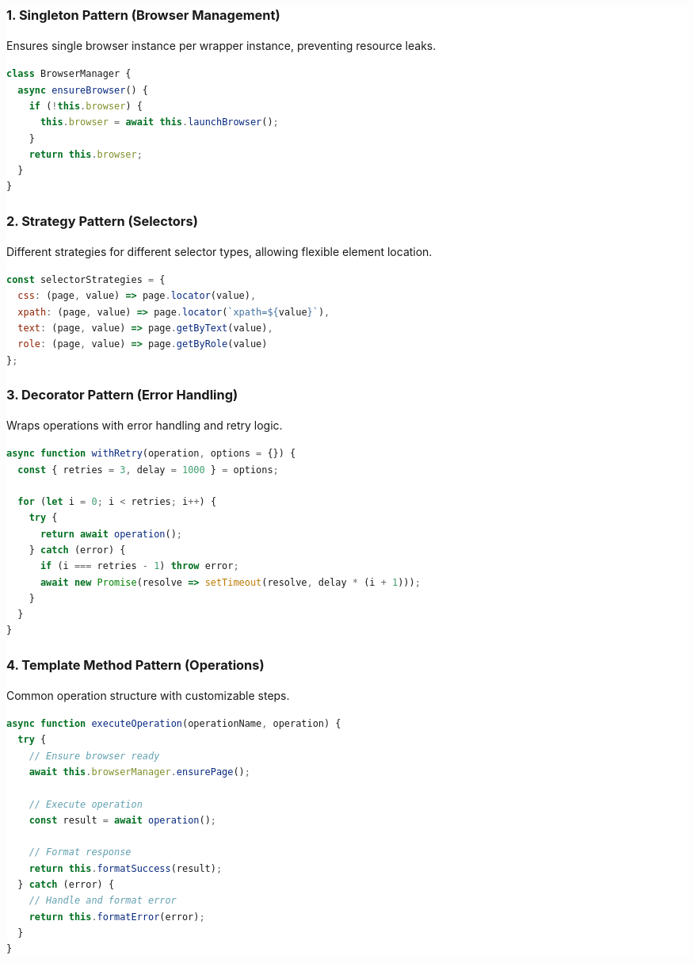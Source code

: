 ### 1. Singleton Pattern (Browser Management)
Ensures single browser instance per wrapper instance, preventing resource leaks.

```javascript
class BrowserManager {
  async ensureBrowser() {
    if (!this.browser) {
      this.browser = await this.launchBrowser();
    }
    return this.browser;
  }
}
```

### 2. Strategy Pattern (Selectors)
Different strategies for different selector types, allowing flexible element location.

```javascript
const selectorStrategies = {
  css: (page, value) => page.locator(value),
  xpath: (page, value) => page.locator(`xpath=${value}`),
  text: (page, value) => page.getByText(value),
  role: (page, value) => page.getByRole(value)
};
```

### 3. Decorator Pattern (Error Handling)
Wraps operations with error handling and retry logic.

```javascript
async function withRetry(operation, options = {}) {
  const { retries = 3, delay = 1000 } = options;
  
  for (let i = 0; i < retries; i++) {
    try {
      return await operation();
    } catch (error) {
      if (i === retries - 1) throw error;
      await new Promise(resolve => setTimeout(resolve, delay * (i + 1)));
    }
  }
}
```

### 4. Template Method Pattern (Operations)
Common operation structure with customizable steps.

```javascript
async function executeOperation(operationName, operation) {
  try {
    // Ensure browser ready
    await this.browserManager.ensurePage();
    
    // Execute operation
    const result = await operation();
    
    // Format response
    return this.formatSuccess(result);
  } catch (error) {
    // Handle and format error
    return this.formatError(error);
  }
}
```

